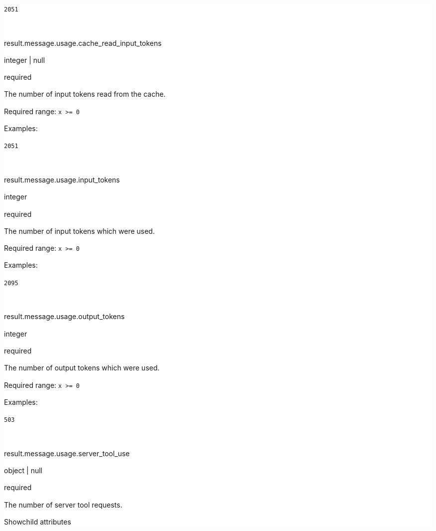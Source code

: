 `2051`

[​](https://docs.anthropic.com/en/api/retrieving-message-batch-results#response-result-message-usage-cache-read-input-tokens)

result.message.usage.cache\_read\_input\_tokens

integer \| null

required

The number of input tokens read from the cache.

Required range: `x >= 0`

Examples:

`2051`

[​](https://docs.anthropic.com/en/api/retrieving-message-batch-results#response-result-message-usage-input-tokens)

result.message.usage.input\_tokens

integer

required

The number of input tokens which were used.

Required range: `x >= 0`

Examples:

`2095`

[​](https://docs.anthropic.com/en/api/retrieving-message-batch-results#response-result-message-usage-output-tokens)

result.message.usage.output\_tokens

integer

required

The number of output tokens which were used.

Required range: `x >= 0`

Examples:

`503`

[​](https://docs.anthropic.com/en/api/retrieving-message-batch-results#response-result-message-usage-server-tool-use)

result.message.usage.server\_tool\_use

object \| null

required

The number of server tool requests.

Showchild attributes
